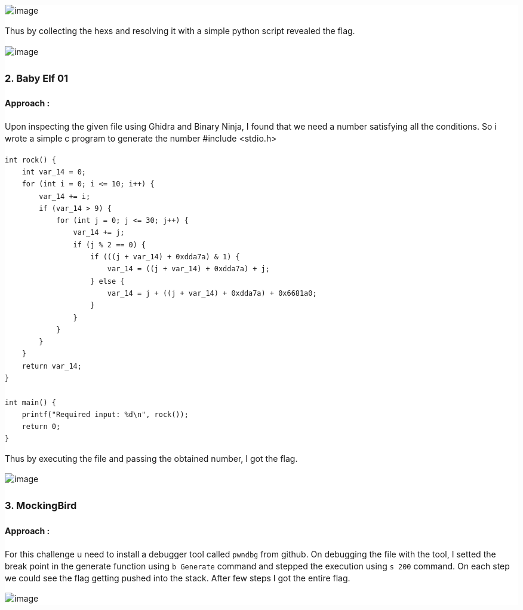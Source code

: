 ![image](https://github.com/Siva-PythonPirates/Nexus-Security-CTF-Writeup/assets/79368311/bbcbe6eb-8be1-4cff-8b67-d98d83a39dca)

Thus by collecting the hexs and resolving it with a simple python script revealed the flag.

![image](https://github.com/Siva-PythonPirates/Nexus-Security-CTF-Writeup/assets/79368311/1b0131d1-bc42-4ce6-96c3-9ca1c28ff2a3)


### 2. Baby Elf 01
#### Approach :
Upon inspecting the given file using Ghidra and Binary Ninja, I found that we need a number satisfying all the conditions. So i wrote a simple c program to generate the number
#include <stdio.h>
```
int rock() {
    int var_14 = 0;
    for (int i = 0; i <= 10; i++) {
        var_14 += i;
        if (var_14 > 9) {
            for (int j = 0; j <= 30; j++) {
                var_14 += j;
                if (j % 2 == 0) {
                    if (((j + var_14) + 0xdda7a) & 1) {
                        var_14 = ((j + var_14) + 0xdda7a) + j;
                    } else {
                        var_14 = j + ((j + var_14) + 0xdda7a) + 0x6681a0;
                    }
                }
            }
        }
    }
    return var_14;
}

int main() {
    printf("Required input: %d\n", rock());
    return 0;
}
```
Thus by executing the file and passing the obtained number, I got the flag.

![image](https://github.com/Siva-PythonPirates/Nexus-Security-CTF-Writeup/assets/79368311/b5f17186-5bd6-4322-98c2-4840deefd847)


### 3. MockingBird
#### Approach :
For this challenge u need to install a debugger tool called `pwndbg` from github. On debugging the file with the tool, I setted the break point in the generate function using `b Generate` command and stepped the execution using `s 200` command. On each step we could see the flag getting pushed into the stack. After few steps I got the entire flag.

![image](https://github.com/Siva-PythonPirates/Nexus-Security-CTF-Writeup/assets/79368311/9a6d6e1a-46f7-4817-93fd-2c3bc74f198d)
